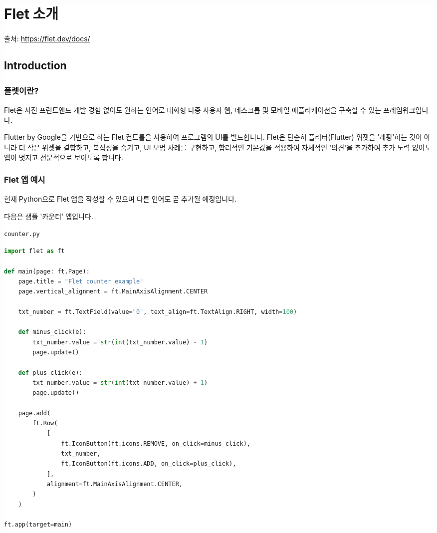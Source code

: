 # Flet 소개

출처: https://flet.dev/docs/



## Introduction

### 플렛이란?

Flet은 사전 프런트엔드 개발 경험 없이도 원하는 언어로 대화형 다중 사용자 웹, 데스크톱 및 모바일 애플리케이션을 구축할 수 있는 프레임워크입니다.

Flutter by Google을 기반으로 하는 Flet 컨트롤을 사용하여 프로그램의 UI를 빌드합니다. Flet은 단순히 플러터(Flutter) 위젯을 '래핑'하는 것이 아니라 더 작은 위젯을 결합하고, 복잡성을 숨기고, UI 모범 사례를 구현하고, 합리적인 기본값을 적용하여 자체적인 '의견'을 추가하여 추가 노력 없이도 앱이 멋지고 전문적으로 보이도록 합니다.



### Flet 앱 예시

현재 Python으로 Flet 앱을 작성할 수 있으며 다른 언어도 곧 추가될 예정입니다.

다음은 샘플 '카운터' 앱입니다.

`counter.py`

``` py
import flet as ft

def main(page: ft.Page):
    page.title = "Flet counter example"
    page.vertical_alignment = ft.MainAxisAlignment.CENTER

    txt_number = ft.TextField(value="0", text_align=ft.TextAlign.RIGHT, width=100)

    def minus_click(e):
        txt_number.value = str(int(txt_number.value) - 1)
        page.update()

    def plus_click(e):
        txt_number.value = str(int(txt_number.value) + 1)
        page.update()

    page.add(
        ft.Row(
            [
                ft.IconButton(ft.icons.REMOVE, on_click=minus_click),
                txt_number,
                ft.IconButton(ft.icons.ADD, on_click=plus_click),
            ],
            alignment=ft.MainAxisAlignment.CENTER,
        )
    )

ft.app(target=main)
```
